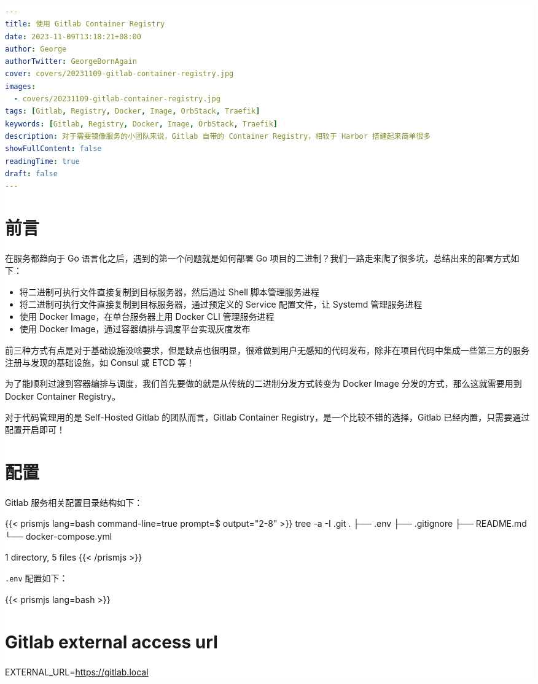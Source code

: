 ```yaml
---
title: 使用 Gitlab Container Registry
date: 2023-11-09T13:18:21+08:00
author: George
authorTwitter: GeorgeBornAgain
cover: covers/20231109-gitlab-container-registry.jpg
images:
  - covers/20231109-gitlab-container-registry.jpg
tags: [Gitlab, Registry, Docker, Image, OrbStack, Traefik]
keywords: [Gitlab, Registry, Docker, Image, OrbStack, Traefik]
description: 对于需要镜像服务的小团队来说，Gitlab 自带的 Container Registry，相较于 Harbor 搭建起来简单很多
showFullContent: false
readingTime: true
draft: false
---
```


# 前言

在服务都趋向于 Go 语言化之后，遇到的第一个问题就是如何部署 Go 项目的二进制？我们一路走来爬了很多坑，总结出来的部署方式如下：

* 将二进制可执行文件直接复制到目标服务器，然后通过 Shell 脚本管理服务进程
* 将二进制可执行文件直接复制到目标服务器，通过预定义的 Service 配置文件，让 Systemd 管理服务进程
* 使用 Docker Image，在单台服务器上用 Docker CLI 管理服务进程
* 使用 Docker Image，通过容器编排与调度平台实现灰度发布

前三种方式有点是对于基础设施没啥要求，但是缺点也很明显，很难做到用户无感知的代码发布，除非在项目代码中集成一些第三方的服务注册与发现的基础设施，如 Consul 或 ETCD 等！

为了能顺利过渡到容器编排与调度，我们首先要做的就是从传统的二进制分发方式转变为 Docker Image 分发的方式，那么这就需要用到 Docker Container Registry。

对于代码管理用的是 Self-Hosted Gitlab 的团队而言，Gitlab Container Registry，是一个比较不错的选择，Gitlab 已经内置，只需要通过配置开启即可！

# 配置

Gitlab 服务相关配置目录结构如下：

{{< prismjs lang=bash command-line=true prompt=$ output="2-8" >}}
tree -a -I .git
.
├── .env
├── .gitignore
├── README.md
└── docker-compose.yml

1 directory, 5 files
{{< /prismjs >}}

`.env` 配置如下：

{{< prismjs lang=bash >}}
# Gitlab external access url
EXTERNAL_URL=https://gitlab.local
